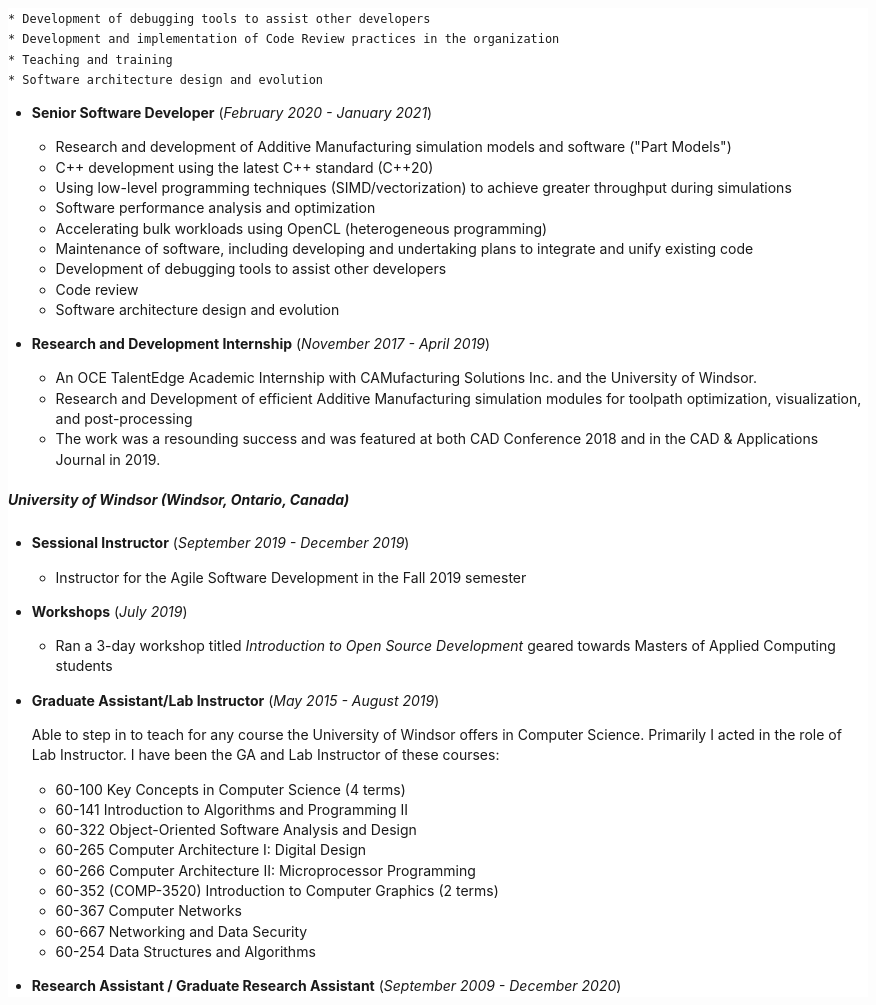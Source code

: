     * Development of debugging tools to assist other developers
    * Development and implementation of Code Review practices in the organization
    * Teaching and training
    * Software architecture design and evolution

* **Senior Software Developer** (*February 2020 - January 2021*)
    * Research and development of Additive Manufacturing simulation models and software ("Part Models")
    * C++ development using the latest C++ standard (C++20)
    * Using low-level programming techniques (SIMD/vectorization) to achieve greater throughput during simulations
    * Software performance analysis and optimization
    * Accelerating bulk workloads using OpenCL (heterogeneous programming)
    * Maintenance of software, including developing and undertaking plans to integrate and unify existing code
    * Development of debugging tools to assist other developers
    * Code review
    * Software architecture design and evolution
        
* **Research and Development Internship** (*November 2017 - April 2019*)
    * An OCE TalentEdge Academic Internship with CAMufacturing Solutions Inc. and the University of Windsor.
    * Research and Development of efficient Additive Manufacturing simulation modules for toolpath optimization,
    visualization, and post-processing
    * The work was a resounding success and was featured at both CAD Conference 2018 and in the CAD & Applications Journal in 2019.
			
##### University of Windsor (*Windsor, Ontario, Canada*)

* **Sessional Instructor** (*September 2019 - December 2019*)
    * Instructor for the Agile Software Development in the Fall 2019 semester
    
* **Workshops** (*July 2019*)
    * Ran a 3-day workshop titled *Introduction to Open Source Development* geared towards Masters of Applied Computing students

* **Graduate Assistant/Lab Instructor** (*May 2015 - August 2019*)

    Able to step in to 
    teach for any course the University of Windsor offers in Computer 
    Science. Primarily I acted in the role of Lab Instructor. I have 
    been the GA and Lab Instructor of these courses:

    * 60-100 Key Concepts in Computer Science (4 terms)
    * 60-141 Introduction to Algorithms and Programming II
    * 60-322 Object-Oriented Software Analysis and Design
    * 60-265 Computer Architecture I: Digital Design
    * 60-266 Computer Architecture II: Microprocessor Programming
    * 60-352 (COMP-3520) Introduction to Computer Graphics (2 terms)
    * 60-367 Computer Networks
    * 60-667 Networking and Data Security
    * 60-254 Data Structures and Algorithms
        
* **Research Assistant / Graduate Research Assistant** (*September 2009 - December 2020*)
